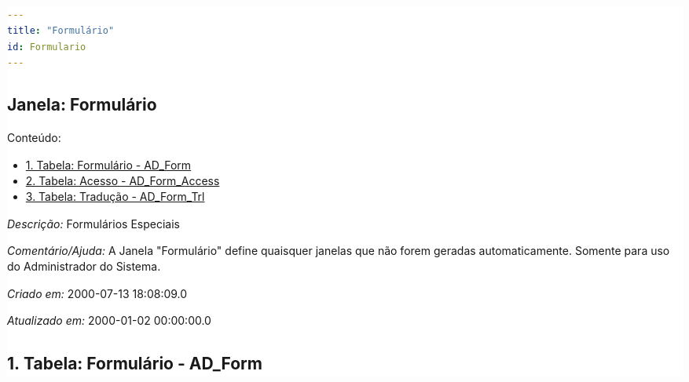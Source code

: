 ```yaml
---
title: "Formulário"
id: Formulario
---
```

<div id="d108281e1" class="section chapter">

<div class="titlepage">

<div>

<div>

## Janela: Formulário

</div>

</div>

</div>

<div class="toc">

<div class="toc-title">

Conteúdo:

</div>

  - <span class="section">[1. Tabela: Formulário -
    AD\_Form](#d108281e22)</span>
  - <span class="section">[2. Tabela: Acesso -
    AD\_Form\_Access](#d108281e257)</span>
  - <span class="section">[3. Tabela: Tradução -
    AD\_Form\_Trl](#d108281e393)</span>

</div>

<span class="emphasis">*Descrição:* </span> Formulários Especiais

<span class="emphasis">*Comentário/Ajuda:* </span>A Janela "Formulário"
define quaisquer janelas que não forem geradas automaticamente. Somente
para uso do Administrador do Sistema.

<span class="emphasis"> *Criado em:* </span>2000-07-13 18:08:09.0

<span class="emphasis">*Atualizado em:* </span>2000-01-02 00:00:00.0

<div id="d108281e22" class="section section">

<div class="titlepage">

<div>

<div>

## 1. Tabela: Formulário - AD\_Form
